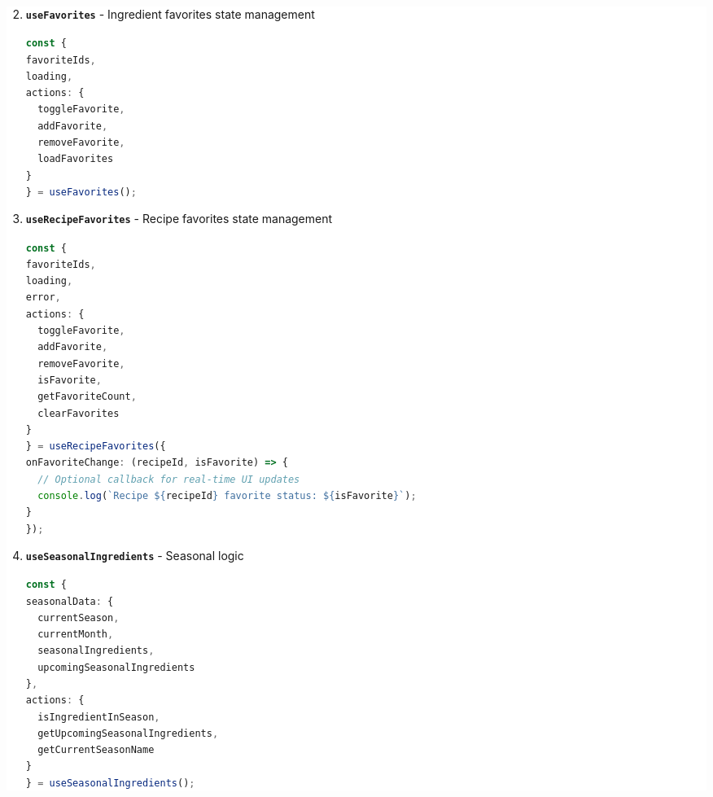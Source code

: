 2. **`useFavorites`** - Ingredient favorites state management
   
   ```typescript
   const { 
   favoriteIds, 
   loading, 
   actions: {
     toggleFavorite,
     addFavorite,
     removeFavorite,
     loadFavorites
   }
   } = useFavorites();
   ```

3. **`useRecipeFavorites`** - Recipe favorites state management
   
   ```typescript
   const { 
   favoriteIds, 
   loading, 
   error,
   actions: {
     toggleFavorite,
     addFavorite,
     removeFavorite,
     isFavorite,
     getFavoriteCount,
     clearFavorites
   }
   } = useRecipeFavorites({ 
   onFavoriteChange: (recipeId, isFavorite) => {
     // Optional callback for real-time UI updates
     console.log(`Recipe ${recipeId} favorite status: ${isFavorite}`);
   }
   });
   ```

4. **`useSeasonalIngredients`** - Seasonal logic
   
   ```typescript
   const { 
   seasonalData: {
     currentSeason,
     currentMonth,
     seasonalIngredients,
     upcomingSeasonalIngredients
   },
   actions: {
     isIngredientInSeason,
     getUpcomingSeasonalIngredients,
     getCurrentSeasonName
   }
   } = useSeasonalIngredients();
   ```
